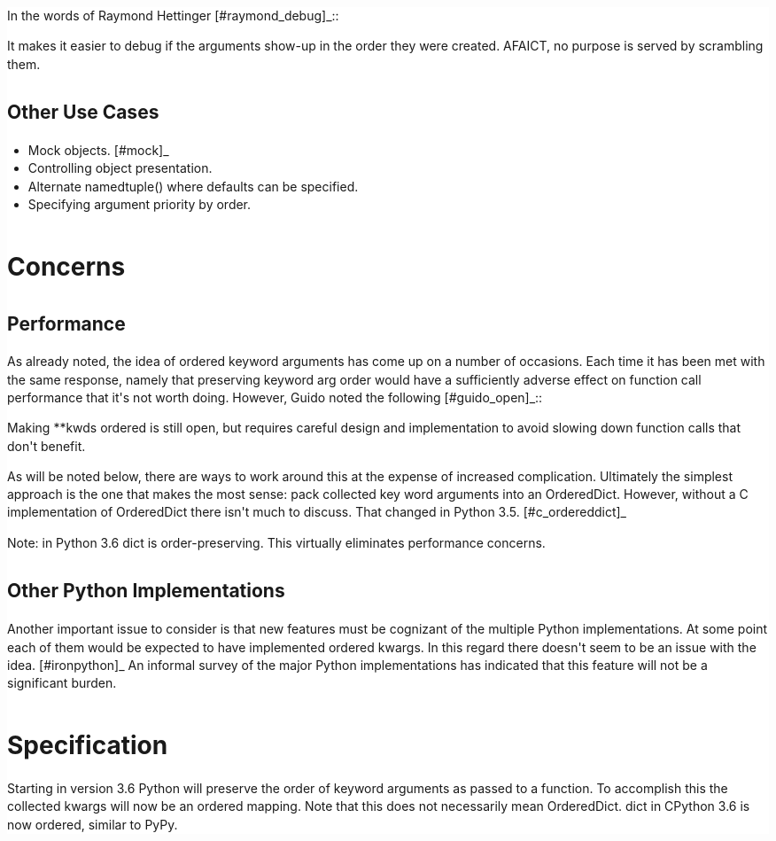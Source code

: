 In the words of Raymond Hettinger [#raymond_debug]_::

   It makes it easier to debug if the arguments show-up in the order
   they were created.  AFAICT, no purpose is served by scrambling them.

Other Use Cases
---------------

* Mock objects. [#mock]_
* Controlling object presentation.
* Alternate namedtuple() where defaults can be specified.
* Specifying argument priority by order.


Concerns
========

Performance
-----------

As already noted, the idea of ordered keyword arguments has come up on
a number of occasions.  Each time it has been met with the same
response, namely that preserving keyword arg order would have a
sufficiently adverse effect on function call performance that it's not
worth doing.  However, Guido noted the following [#guido_open]_::

  Making **kwds ordered is still open, but requires careful design and
  implementation to avoid slowing down function calls that don't benefit.

As will be noted below, there are ways to work around this at the
expense of increased complication.  Ultimately the simplest approach is
the one that makes the most sense: pack collected key word arguments
into an OrderedDict.  However, without a C implementation of OrderedDict
there isn't much to discuss.  That changed in Python 3.5.
[#c_ordereddict]_

Note: in Python 3.6 dict is order-preserving.  This virtually eliminates
performance concerns.

Other Python Implementations
----------------------------

Another important issue to consider is that new features must be
cognizant of the multiple Python implementations.  At some point each of
them would be expected to have implemented ordered kwargs.  In this
regard there doesn't seem to be an issue with the idea. [#ironpython]_
An informal survey of the major Python implementations has indicated
that this feature will not be a significant burden.


Specification
=============

Starting in version 3.6 Python will preserve the order of keyword
arguments as passed to a function.  To accomplish this the collected
kwargs will now be an ordered mapping.  Note that this does not necessarily
mean OrderedDict.  dict in CPython 3.6 is now ordered, similar to PyPy.
